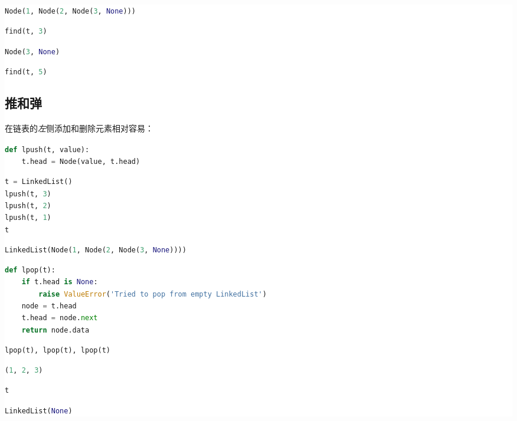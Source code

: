 ```py
Node(1, Node(2, Node(3, None))) 
```

```py
find(t, 3) 
```

```py
Node(3, None) 
```

```py
find(t, 5) 
```

## 推和弹

在链表的*左*侧添加和删除元素相对容易：

```py
def lpush(t, value):
    t.head = Node(value, t.head) 
```

```py
t = LinkedList()
lpush(t, 3)
lpush(t, 2)
lpush(t, 1)
t 
```

```py
LinkedList(Node(1, Node(2, Node(3, None)))) 
```

```py
def lpop(t):
    if t.head is None:
        raise ValueError('Tried to pop from empty LinkedList')
    node = t.head
    t.head = node.next
    return node.data 
```

```py
lpop(t), lpop(t), lpop(t) 
```

```py
(1, 2, 3) 
```

```py
t 
```

```py
LinkedList(None) 
```
